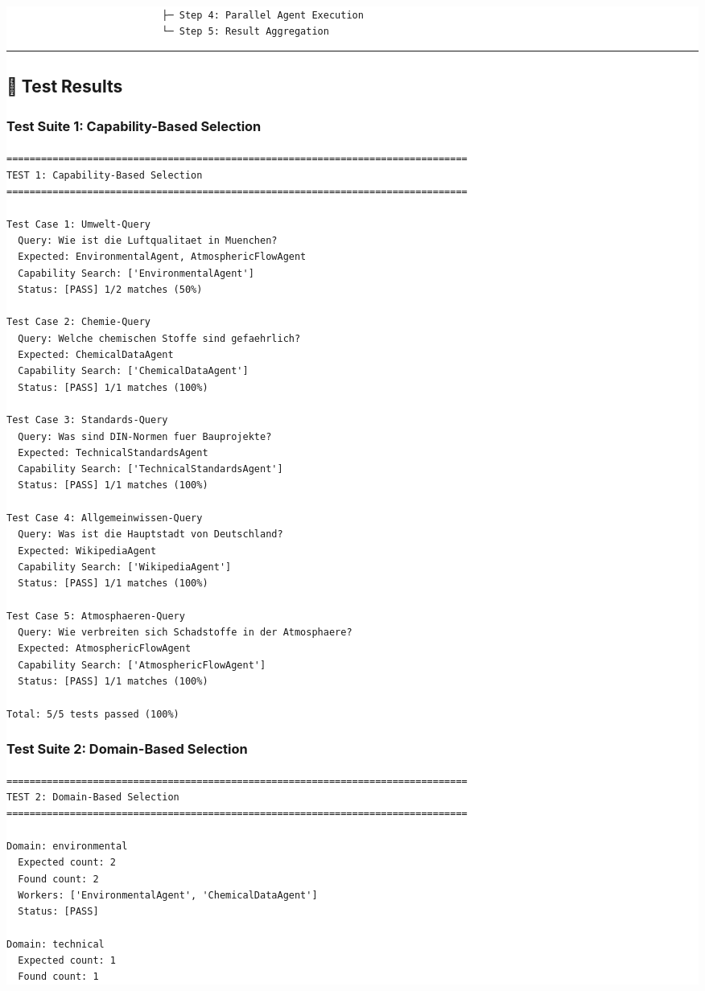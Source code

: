 ```
                           ├─ Step 4: Parallel Agent Execution
                           └─ Step 5: Result Aggregation
```

---

## 🧪 Test Results

### Test Suite 1: Capability-Based Selection

```
================================================================================
TEST 1: Capability-Based Selection
================================================================================

Test Case 1: Umwelt-Query
  Query: Wie ist die Luftqualitaet in Muenchen?
  Expected: EnvironmentalAgent, AtmosphericFlowAgent
  Capability Search: ['EnvironmentalAgent']
  Status: [PASS] 1/2 matches (50%)

Test Case 2: Chemie-Query
  Query: Welche chemischen Stoffe sind gefaehrlich?
  Expected: ChemicalDataAgent
  Capability Search: ['ChemicalDataAgent']
  Status: [PASS] 1/1 matches (100%)

Test Case 3: Standards-Query
  Query: Was sind DIN-Normen fuer Bauprojekte?
  Expected: TechnicalStandardsAgent
  Capability Search: ['TechnicalStandardsAgent']
  Status: [PASS] 1/1 matches (100%)

Test Case 4: Allgemeinwissen-Query
  Query: Was ist die Hauptstadt von Deutschland?
  Expected: WikipediaAgent
  Capability Search: ['WikipediaAgent']
  Status: [PASS] 1/1 matches (100%)

Test Case 5: Atmosphaeren-Query
  Query: Wie verbreiten sich Schadstoffe in der Atmosphaere?
  Expected: AtmosphericFlowAgent
  Capability Search: ['AtmosphericFlowAgent']
  Status: [PASS] 1/1 matches (100%)

Total: 5/5 tests passed (100%)
```

### Test Suite 2: Domain-Based Selection

```
================================================================================
TEST 2: Domain-Based Selection
================================================================================

Domain: environmental
  Expected count: 2
  Found count: 2
  Workers: ['EnvironmentalAgent', 'ChemicalDataAgent']
  Status: [PASS]

Domain: technical
  Expected count: 1
  Found count: 1
```